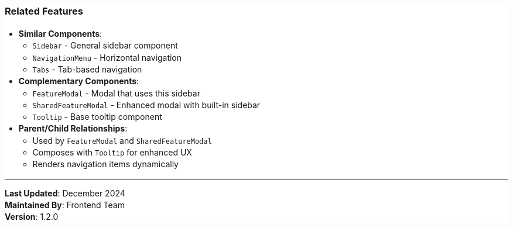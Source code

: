 ### Related Features
- **Similar Components**: 
  - `Sidebar` - General sidebar component
  - `NavigationMenu` - Horizontal navigation
  - `Tabs` - Tab-based navigation
- **Complementary Components**: 
  - `FeatureModal` - Modal that uses this sidebar
  - `SharedFeatureModal` - Enhanced modal with built-in sidebar
  - `Tooltip` - Base tooltip component
- **Parent/Child Relationships**: 
  - Used by `FeatureModal` and `SharedFeatureModal`
  - Composes with `Tooltip` for enhanced UX
  - Renders navigation items dynamically

---

**Last Updated**: December 2024  
**Maintained By**: Frontend Team  
**Version**: 1.2.0 